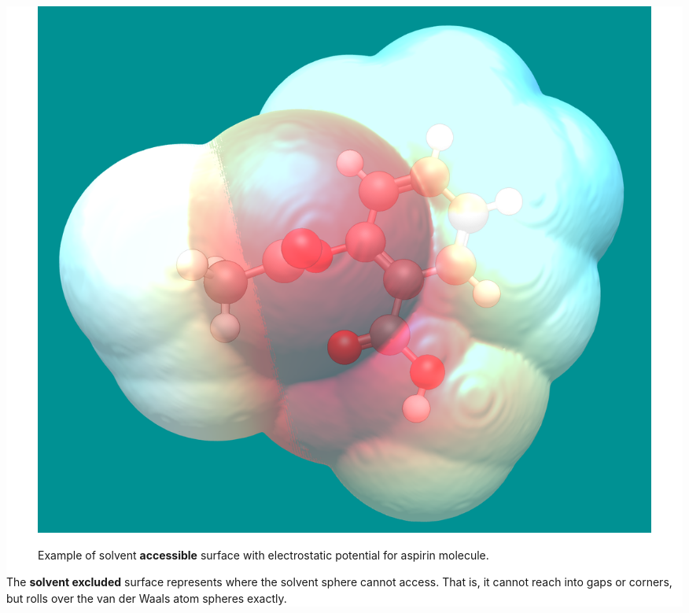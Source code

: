 <figure><img src="../../_static/SolventAccessible.png"><figcaption><p>Example of solvent <strong>accessible</strong> surface with electrostatic potential for aspirin molecule.</p></figcaption></figure>

The **solvent excluded** surface represents where the solvent sphere cannot access. That is, it cannot reach into gaps or corners, but rolls over the van der Waals atom spheres exactly.
